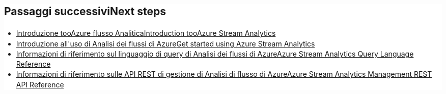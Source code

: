 ## <a name="next-steps"></a><span data-ttu-id="0a48c-322">Passaggi successivi</span><span class="sxs-lookup"><span data-stu-id="0a48c-322">Next steps</span></span>
* [<span data-ttu-id="0a48c-323">Introduzione tooAzure flusso Analitica</span><span class="sxs-lookup"><span data-stu-id="0a48c-323">Introduction tooAzure Stream Analytics</span></span>](stream-analytics-introduction.md)
* [<span data-ttu-id="0a48c-324">Introduzione all'uso di Analisi dei flussi di Azure</span><span class="sxs-lookup"><span data-stu-id="0a48c-324">Get started using Azure Stream Analytics</span></span>](stream-analytics-real-time-fraud-detection.md)
* [<span data-ttu-id="0a48c-325">Informazioni di riferimento sul linguaggio di query di Analisi dei flussi di Azure</span><span class="sxs-lookup"><span data-stu-id="0a48c-325">Azure Stream Analytics Query Language Reference</span></span>](https://msdn.microsoft.com/library/azure/dn834998.aspx)
* [<span data-ttu-id="0a48c-326">Informazioni di riferimento sulle API REST di gestione di Analisi di flusso di Azure</span><span class="sxs-lookup"><span data-stu-id="0a48c-326">Azure Stream Analytics Management REST API Reference</span></span>](https://msdn.microsoft.com/library/azure/dn835031.aspx)



[img.stream.analytics.monitor.job]: ./media/stream-analytics-scale-jobs/StreamAnalytics.job.monitor-NewPortal.png
[img.stream.analytics.configure.scale]: ./media/stream-analytics-scale-jobs/StreamAnalytics.configure.scale.png
[img.stream.analytics.perfgraph]: ./media/stream-analytics-scale-jobs/perf.png
[img.stream.analytics.streaming.units.scale]: ./media/stream-analytics-scale-jobs/StreamAnalyticsStreamingUnitsExample.jpg
[img.stream.analytics.preview.portal.settings.scale]: ./media/stream-analytics-scale-jobs/StreamAnalyticsPreviewPortalJobSettings-NewPortal.png   



[microsoft.support]: http://support.microsoft.com
[azure.management.portal]: http://manage.windowsazure.com
[azure.event.hubs.developer.guide]: http://msdn.microsoft.com/library/azure/dn789972.aspx

[stream.analytics.introduction]: stream-analytics-introduction.md
[stream.analytics.get.started]: stream-analytics-real-time-fraud-detection.md
[stream.analytics.query.language.reference]: http://go.microsoft.com/fwlink/?LinkID=513299
[stream.analytics.rest.api.reference]: http://go.microsoft.com/fwlink/?LinkId=517301

